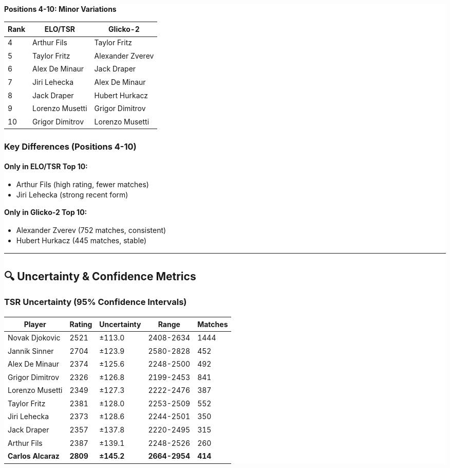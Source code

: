 **Positions 4-10: Minor Variations**

| Rank | ELO/TSR | Glicko-2 |
|------|---------|----------|
| 4 | Arthur Fils | Taylor Fritz |
| 5 | Taylor Fritz | Alexander Zverev |
| 6 | Alex De Minaur | Jack Draper |
| 7 | Jiri Lehecka | Alex De Minaur |
| 8 | Jack Draper | Hubert Hurkacz |
| 9 | Lorenzo Musetti | Grigor Dimitrov |
| 10 | Grigor Dimitrov | Lorenzo Musetti |

### **Key Differences (Positions 4-10)**

**Only in ELO/TSR Top 10:**
- Arthur Fils (high rating, fewer matches)
- Jiri Lehecka (strong recent form)

**Only in Glicko-2 Top 10:**
- Alexander Zverev (752 matches, consistent)
- Hubert Hurkacz (445 matches, stable)

---

## 🔍 Uncertainty & Confidence Metrics

### **TSR Uncertainty (95% Confidence Intervals)**

| Player | Rating | Uncertainty | Range | Matches |
|--------|--------|-------------|-------|---------|
| Novak Djokovic | 2521 | ±113.0 | 2408-2634 | 1444 |
| Jannik Sinner | 2704 | ±123.9 | 2580-2828 | 452 |
| Alex De Minaur | 2374 | ±125.6 | 2248-2500 | 492 |
| Grigor Dimitrov | 2326 | ±126.8 | 2199-2453 | 841 |
| Lorenzo Musetti | 2349 | ±127.3 | 2222-2476 | 387 |
| Taylor Fritz | 2381 | ±128.0 | 2253-2509 | 552 |
| Jiri Lehecka | 2373 | ±128.6 | 2244-2501 | 350 |
| Jack Draper | 2357 | ±137.8 | 2220-2495 | 315 |
| Arthur Fils | 2387 | ±139.1 | 2248-2526 | 260 |
| **Carlos Alcaraz** | **2809** | **±145.2** | **2664-2954** | **414** |
